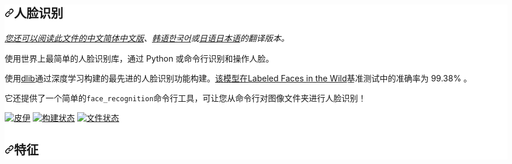 <div class="Box-sc-g0xbh4-0 bJMeLZ js-snippet-clipboard-copy-unpositioned" data-hpc="true"><article class="markdown-body entry-content container-lg" itemprop="text"><h1 tabindex="-1" dir="auto"><a id="user-content-face-recognition" class="anchor" aria-hidden="true" tabindex="-1" href="#face-recognition"><svg class="octicon octicon-link" viewBox="0 0 16 16" version="1.1" width="16" height="16" aria-hidden="true"><path d="m7.775 3.275 1.25-1.25a3.5 3.5 0 1 1 4.95 4.95l-2.5 2.5a3.5 3.5 0 0 1-4.95 0 .751.751 0 0 1 .018-1.042.751.751 0 0 1 1.042-.018 1.998 1.998 0 0 0 2.83 0l2.5-2.5a2.002 2.002 0 0 0-2.83-2.83l-1.25 1.25a.751.751 0 0 1-1.042-.018.751.751 0 0 1-.018-1.042Zm-4.69 9.64a1.998 1.998 0 0 0 2.83 0l1.25-1.25a.751.751 0 0 1 1.042.018.751.751 0 0 1 .018 1.042l-1.25 1.25a3.5 3.5 0 1 1-4.95-4.95l2.5-2.5a3.5 3.5 0 0 1 4.95 0 .751.751 0 0 1-.018 1.042.751.751 0 0 1-1.042.018 1.998 1.998 0 0 0-2.83 0l-2.5 2.5a1.998 1.998 0 0 0 0 2.83Z"></path></svg></a><font style="vertical-align: inherit;"><font style="vertical-align: inherit;">人脸识别</font></font></h1>
<p dir="auto"><em><font style="vertical-align: inherit;"></font><a href="https://github.com/ageitgey/face_recognition/blob/master/README_Simplified_Chinese.md"><font style="vertical-align: inherit;"><font style="vertical-align: inherit;">您还可以阅读此文件的中文简体中文版</font></font></a><font style="vertical-align: inherit;"><font style="vertical-align: inherit;">、</font></font><a href="https://github.com/ageitgey/face_recognition/blob/master/README_Korean.md"><font style="vertical-align: inherit;"><font style="vertical-align: inherit;">韩语한국어</font></font></a><font style="vertical-align: inherit;"><font style="vertical-align: inherit;">或</font></font><a href="https://github.com/m-i-k-i/face_recognition/blob/master/README_Japanese.md"><font style="vertical-align: inherit;"><font style="vertical-align: inherit;">日语日本语</font></font></a><font style="vertical-align: inherit;"><font style="vertical-align: inherit;">的翻译版本</font><font style="vertical-align: inherit;">。</font></font></em></p>
<p dir="auto"><font style="vertical-align: inherit;"><font style="vertical-align: inherit;">使用世界上最简单的人脸识别库，通过 Python 或命令行识别和操作人脸。</font></font></p>
<p dir="auto"><font style="vertical-align: inherit;"><font style="vertical-align: inherit;">使用</font></font><a href="http://dlib.net/" rel="nofollow"><font style="vertical-align: inherit;"><font style="vertical-align: inherit;">dlib</font></font></a><font style="vertical-align: inherit;"><font style="vertical-align: inherit;">通过深度学习构建的最先进的人脸识别功能构建。</font></font><a href="http://vis-www.cs.umass.edu/lfw/" rel="nofollow"><font style="vertical-align: inherit;"><font style="vertical-align: inherit;">该模型在Labeled Faces in the Wild</font></font></a><font style="vertical-align: inherit;"><font style="vertical-align: inherit;">基准测试中的准确率为 99.38%
 </font><font style="vertical-align: inherit;">。</font></font></p>
<p dir="auto"><font style="vertical-align: inherit;"><font style="vertical-align: inherit;">它还提供了一个简单的</font></font><code>face_recognition</code><font style="vertical-align: inherit;"><font style="vertical-align: inherit;">命令行工具，可让您从命令行对图像文件夹进行人脸识别！</font></font></p>
<p dir="auto"><a href="https://pypi.python.org/pypi/face_recognition" rel="nofollow"><img src="https://camo.githubusercontent.com/3450e9fa44cb53b90855ff92a55df256fa0236c7725c96f9aeae3f050c5c38b5/68747470733a2f2f696d672e736869656c64732e696f2f707970692f762f666163655f7265636f676e6974696f6e2e737667" alt="皮伊" data-canonical-src="https://img.shields.io/pypi/v/face_recognition.svg" style="max-width: 100%;"></a>
<a href="https://github.com/ageitgey/face_recognition/actions?query=workflow%3ACI"><img src="https://github.com/ageitgey/face_recognition/workflows/CI/badge.svg?branch=master&amp;event=push" alt="构建状态" style="max-width: 100%;"></a>
<a href="http://face-recognition.readthedocs.io/en/latest/?badge=latest" rel="nofollow"><img src="https://camo.githubusercontent.com/9d9c5fc9b61c6c3632cbd64ebcd56bce0157fb06ab06f59f005ea30f25971f8c/68747470733a2f2f72656164746865646f63732e6f72672f70726f6a656374732f666163652d7265636f676e6974696f6e2f62616467652f3f76657273696f6e3d6c6174657374" alt="文件状态" data-canonical-src="https://readthedocs.org/projects/face-recognition/badge/?version=latest" style="max-width: 100%;"></a></p>
<h2 tabindex="-1" dir="auto"><a id="user-content-features" class="anchor" aria-hidden="true" tabindex="-1" href="#features"><svg class="octicon octicon-link" viewBox="0 0 16 16" version="1.1" width="16" height="16" aria-hidden="true"><path d="m7.775 3.275 1.25-1.25a3.5 3.5 0 1 1 4.95 4.95l-2.5 2.5a3.5 3.5 0 0 1-4.95 0 .751.751 0 0 1 .018-1.042.751.751 0 0 1 1.042-.018 1.998 1.998 0 0 0 2.83 0l2.5-2.5a2.002 2.002 0 0 0-2.83-2.83l-1.25 1.25a.751.751 0 0 1-1.042-.018.751.751 0 0 1-.018-1.042Zm-4.69 9.64a1.998 1.998 0 0 0 2.83 0l1.25-1.25a.751.751 0 0 1 1.042.018.751.751 0 0 1 .018 1.042l-1.25 1.25a3.5 3.5 0 1 1-4.95-4.95l2.5-2.5a3.5 3.5 0 0 1 4.95 0 .751.751 0 0 1-.018 1.042.751.751 0 0 1-1.042.018 1.998 1.998 0 0 0-2.83 0l-2.5 2.5a1.998 1.998 0 0 0 0 2.83Z"></path></svg></a><font style="vertical-align: inherit;"><font style="vertical-align: inherit;">特征</font></font></h2>